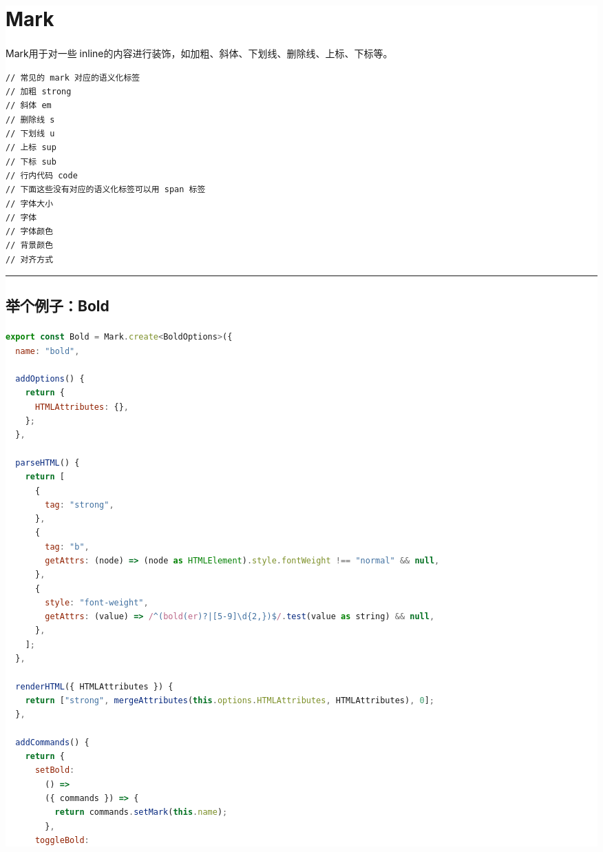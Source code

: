 # Mark

Mark用于对一些 inline的内容进行装饰，如加粗、斜体、下划线、删除线、上标、下标等。

```html
// 常见的 mark 对应的语义化标签
// 加粗 strong
// 斜体 em
// 删除线 s
// 下划线 u
// 上标 sup
// 下标 sub
// 行内代码 code
// 下面这些没有对应的语义化标签可以用 span 标签
// 字体大小
// 字体
// 字体颜色
// 背景颜色
// 对齐方式
```


---

## 举个例子：Bold

```javascript {all}{maxHeight: '300px'}
export const Bold = Mark.create<BoldOptions>({
  name: "bold",

  addOptions() {
    return {
      HTMLAttributes: {},
    };
  },

  parseHTML() {
    return [
      {
        tag: "strong",
      },
      {
        tag: "b",
        getAttrs: (node) => (node as HTMLElement).style.fontWeight !== "normal" && null,
      },
      {
        style: "font-weight",
        getAttrs: (value) => /^(bold(er)?|[5-9]\d{2,})$/.test(value as string) && null,
      },
    ];
  },

  renderHTML({ HTMLAttributes }) {
    return ["strong", mergeAttributes(this.options.HTMLAttributes, HTMLAttributes), 0];
  },

  addCommands() {
    return {
      setBold:
        () =>
        ({ commands }) => {
          return commands.setMark(this.name);
        },
      toggleBold:
```